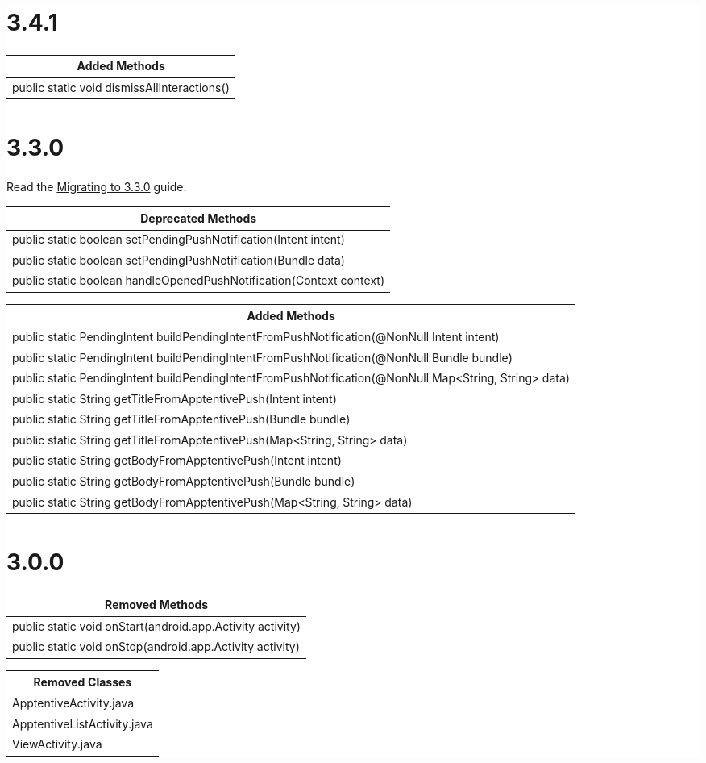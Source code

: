 # 3.4.1

| Added Methods|
| ------------------ |
| public static void dismissAllInteractions() |

# 3.3.0

Read the [Migrating to 3.3.0](migrating_to_3.3.0.md) guide.

| Deprecated Methods |
| ------------------ |
| public static boolean setPendingPushNotification(Intent intent) |
| public static boolean setPendingPushNotification(Bundle data) |
| public static boolean handleOpenedPushNotification(Context context) |

| Added Methods|
| ------------------ |
| public static PendingIntent buildPendingIntentFromPushNotification(@NonNull Intent intent) |
| public static PendingIntent buildPendingIntentFromPushNotification(@NonNull Bundle bundle) |
| public static PendingIntent buildPendingIntentFromPushNotification(@NonNull Map<String, String> data) |
| public static String getTitleFromApptentivePush(Intent intent) |
| public static String getTitleFromApptentivePush(Bundle bundle) |
| public static String getTitleFromApptentivePush(Map<String, String> data) |
| public static String getBodyFromApptentivePush(Intent intent) |
| public static String getBodyFromApptentivePush(Bundle bundle) |
| public static String getBodyFromApptentivePush(Map<String, String> data) |

# 3.0.0

| Removed Methods |
| ------------------ |
| public static void onStart(android.app.Activity activity) |
| public static void onStop(android.app.Activity activity) |

| Removed Classes |
| ------------------ |
| ApptentiveActivity.java |
| ApptentiveListActivity.java |
| ViewActivity.java |
